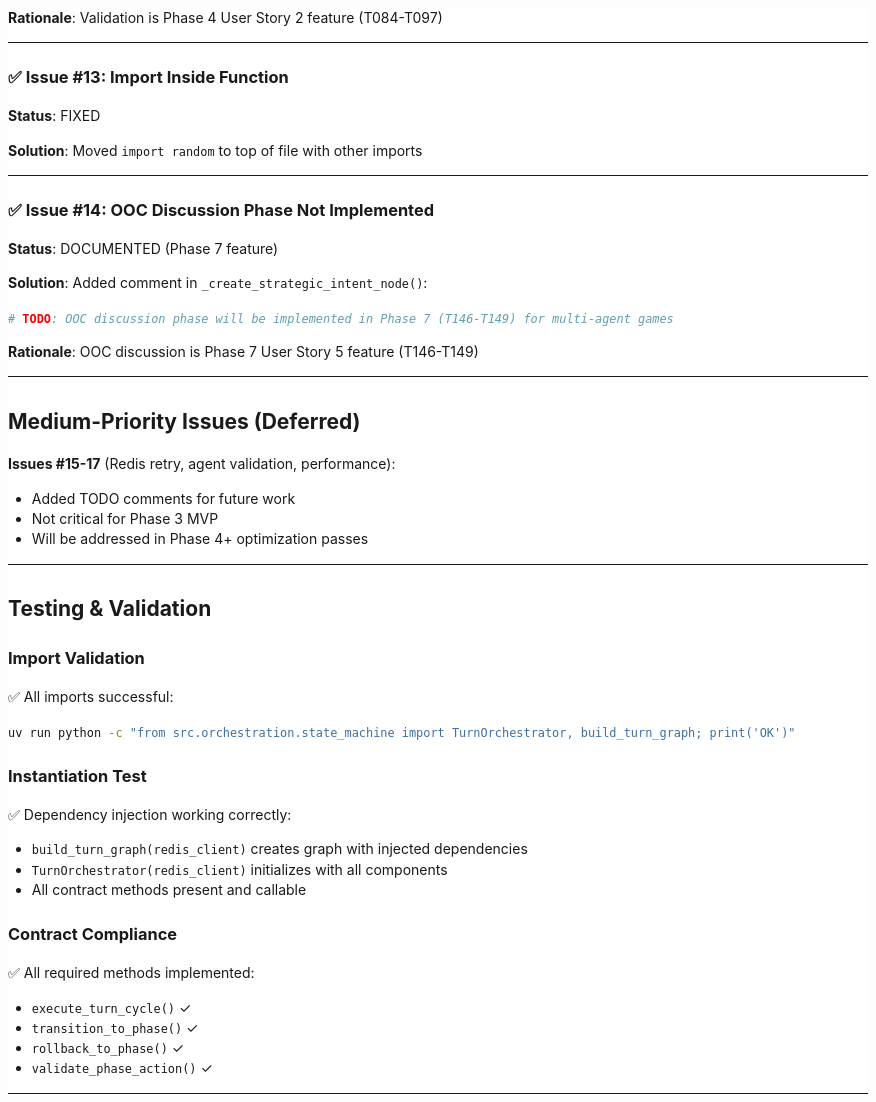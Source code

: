 **Rationale**: Validation is Phase 4 User Story 2 feature (T084-T097)

---

### ✅ Issue #13: Import Inside Function
**Status**: FIXED

**Solution**: Moved `import random` to top of file with other imports

---

### ✅ Issue #14: OOC Discussion Phase Not Implemented
**Status**: DOCUMENTED (Phase 7 feature)

**Solution**: Added comment in `_create_strategic_intent_node()`:
```python
# TODO: OOC discussion phase will be implemented in Phase 7 (T146-T149) for multi-agent games
```

**Rationale**: OOC discussion is Phase 7 User Story 5 feature (T146-T149)

---

## Medium-Priority Issues (Deferred)

**Issues #15-17** (Redis retry, agent validation, performance):
- Added TODO comments for future work
- Not critical for Phase 3 MVP
- Will be addressed in Phase 4+ optimization passes

---

## Testing & Validation

### Import Validation
✅ All imports successful:
```bash
uv run python -c "from src.orchestration.state_machine import TurnOrchestrator, build_turn_graph; print('OK')"
```

### Instantiation Test
✅ Dependency injection working correctly:
- `build_turn_graph(redis_client)` creates graph with injected dependencies
- `TurnOrchestrator(redis_client)` initializes with all components
- All contract methods present and callable

### Contract Compliance
✅ All required methods implemented:
- `execute_turn_cycle()` ✓
- `transition_to_phase()` ✓
- `rollback_to_phase()` ✓
- `validate_phase_action()` ✓

---